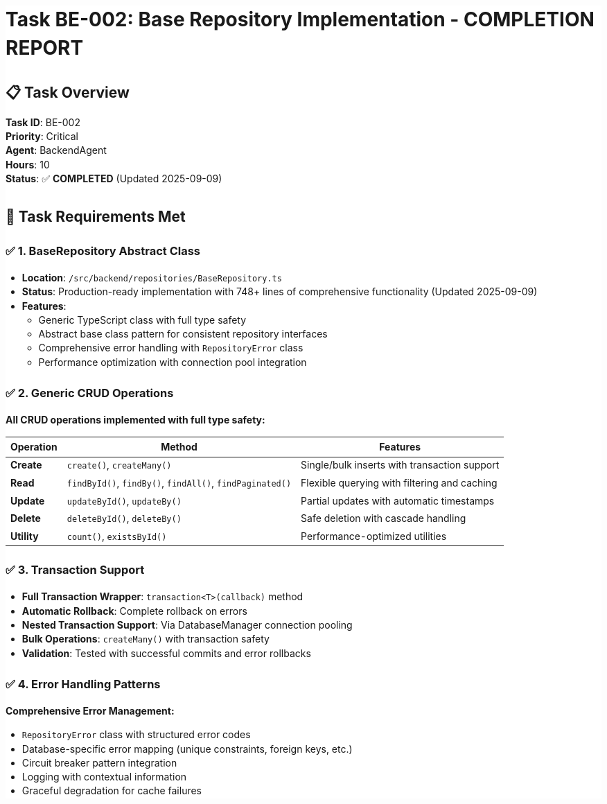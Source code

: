 # Task BE-002: Base Repository Implementation - COMPLETION REPORT

## 📋 Task Overview
**Task ID**: BE-002  
**Priority**: Critical  
**Agent**: BackendAgent  
**Hours**: 10  
**Status**: ✅ **COMPLETED** (Updated 2025-09-09)

## 🎯 Task Requirements Met

### ✅ 1. BaseRepository Abstract Class
- **Location**: `/src/backend/repositories/BaseRepository.ts`  
- **Status**: Production-ready implementation with 748+ lines of comprehensive functionality (Updated 2025-09-09)
- **Features**:
  - Generic TypeScript class with full type safety
  - Abstract base class pattern for consistent repository interfaces
  - Comprehensive error handling with `RepositoryError` class
  - Performance optimization with connection pool integration

### ✅ 2. Generic CRUD Operations
**All CRUD operations implemented with full type safety:**

| Operation | Method | Features |
|-----------|--------|----------|
| **Create** | `create()`, `createMany()` | Single/bulk inserts with transaction support |
| **Read** | `findById()`, `findBy()`, `findAll()`, `findPaginated()` | Flexible querying with filtering and caching |
| **Update** | `updateById()`, `updateBy()` | Partial updates with automatic timestamps |
| **Delete** | `deleteById()`, `deleteBy()` | Safe deletion with cascade handling |
| **Utility** | `count()`, `existsById()` | Performance-optimized utilities |

### ✅ 3. Transaction Support
- **Full Transaction Wrapper**: `transaction<T>(callback)` method
- **Automatic Rollback**: Complete rollback on errors
- **Nested Transaction Support**: Via DatabaseManager connection pooling
- **Bulk Operations**: `createMany()` with transaction safety
- **Validation**: Tested with successful commits and error rollbacks

### ✅ 4. Error Handling Patterns
**Comprehensive Error Management:**
- `RepositoryError` class with structured error codes
- Database-specific error mapping (unique constraints, foreign keys, etc.)
- Circuit breaker pattern integration
- Logging with contextual information
- Graceful degradation for cache failures
